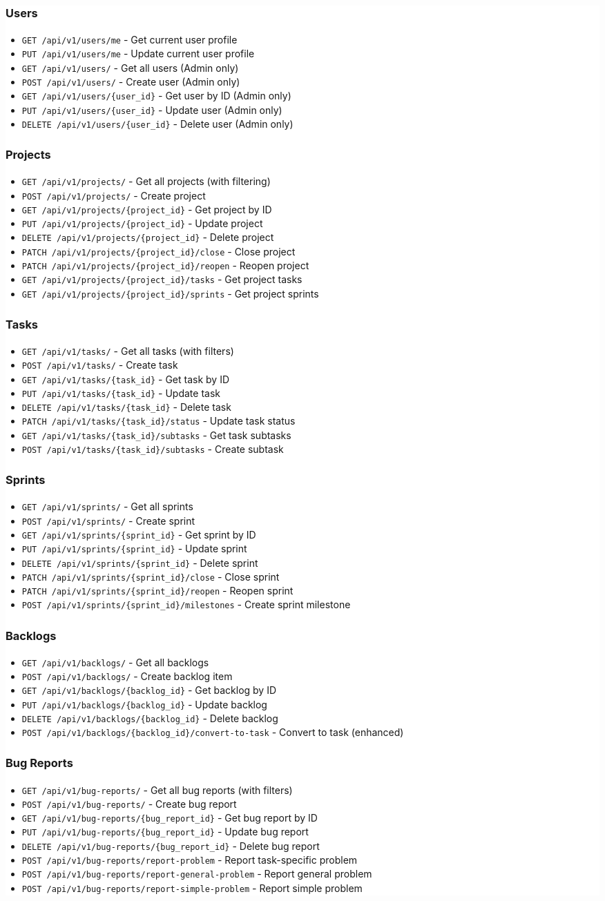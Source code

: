 ### Users
- `GET /api/v1/users/me` - Get current user profile
- `PUT /api/v1/users/me` - Update current user profile
- `GET /api/v1/users/` - Get all users (Admin only)
- `POST /api/v1/users/` - Create user (Admin only)
- `GET /api/v1/users/{user_id}` - Get user by ID (Admin only)
- `PUT /api/v1/users/{user_id}` - Update user (Admin only)
- `DELETE /api/v1/users/{user_id}` - Delete user (Admin only)

### Projects
- `GET /api/v1/projects/` - Get all projects (with filtering)
- `POST /api/v1/projects/` - Create project
- `GET /api/v1/projects/{project_id}` - Get project by ID
- `PUT /api/v1/projects/{project_id}` - Update project
- `DELETE /api/v1/projects/{project_id}` - Delete project
- `PATCH /api/v1/projects/{project_id}/close` - Close project
- `PATCH /api/v1/projects/{project_id}/reopen` - Reopen project
- `GET /api/v1/projects/{project_id}/tasks` - Get project tasks
- `GET /api/v1/projects/{project_id}/sprints` - Get project sprints

### Tasks
- `GET /api/v1/tasks/` - Get all tasks (with filters)
- `POST /api/v1/tasks/` - Create task
- `GET /api/v1/tasks/{task_id}` - Get task by ID
- `PUT /api/v1/tasks/{task_id}` - Update task
- `DELETE /api/v1/tasks/{task_id}` - Delete task
- `PATCH /api/v1/tasks/{task_id}/status` - Update task status
- `GET /api/v1/tasks/{task_id}/subtasks` - Get task subtasks
- `POST /api/v1/tasks/{task_id}/subtasks` - Create subtask

### Sprints
- `GET /api/v1/sprints/` - Get all sprints
- `POST /api/v1/sprints/` - Create sprint
- `GET /api/v1/sprints/{sprint_id}` - Get sprint by ID
- `PUT /api/v1/sprints/{sprint_id}` - Update sprint
- `DELETE /api/v1/sprints/{sprint_id}` - Delete sprint
- `PATCH /api/v1/sprints/{sprint_id}/close` - Close sprint
- `PATCH /api/v1/sprints/{sprint_id}/reopen` - Reopen sprint
- `POST /api/v1/sprints/{sprint_id}/milestones` - Create sprint milestone

### Backlogs
- `GET /api/v1/backlogs/` - Get all backlogs
- `POST /api/v1/backlogs/` - Create backlog item
- `GET /api/v1/backlogs/{backlog_id}` - Get backlog by ID
- `PUT /api/v1/backlogs/{backlog_id}` - Update backlog
- `DELETE /api/v1/backlogs/{backlog_id}` - Delete backlog
- `POST /api/v1/backlogs/{backlog_id}/convert-to-task` - Convert to task (enhanced)

### Bug Reports
- `GET /api/v1/bug-reports/` - Get all bug reports (with filters)
- `POST /api/v1/bug-reports/` - Create bug report
- `GET /api/v1/bug-reports/{bug_report_id}` - Get bug report by ID
- `PUT /api/v1/bug-reports/{bug_report_id}` - Update bug report
- `DELETE /api/v1/bug-reports/{bug_report_id}` - Delete bug report
- `POST /api/v1/bug-reports/report-problem` - Report task-specific problem
- `POST /api/v1/bug-reports/report-general-problem` - Report general problem
- `POST /api/v1/bug-reports/report-simple-problem` - Report simple problem
